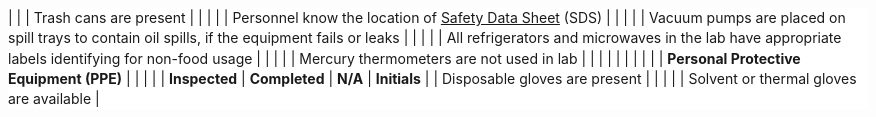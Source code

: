  |
 |
| Trash cans are present |
 |
 |
 |
| Personnel know the location of [Safety Data Sheet](https://www.osha.gov/Publications/OSHA3514.html) (SDS) |
 |
 |
 |
| Vacuum pumps are placed on spill trays to contain oil spills, if the equipment fails or leaks |
 |
 |
 |
| All refrigerators and microwaves in the lab have appropriate labels identifying for non-food usage |
 |
 |
 |
| Mercury thermometers are not used in lab |
 |
 |
 |
|
 |
 |
 |
 |
| **Personal Protective Equipment (PPE)** |
 |
 |
 |
| **Inspected** | **Completed** | **N/A** | **Initials** |
| Disposable gloves are present |
 |
 |
 |
| Solvent or thermal gloves are available |